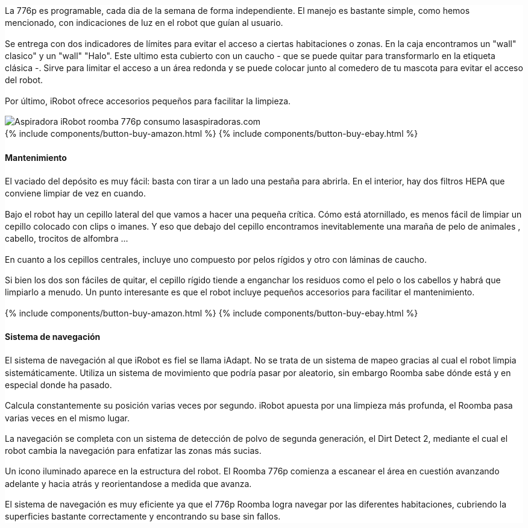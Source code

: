 La 776p es programable, cada dia de la semana de forma independiente. El manejo es bastante simple, como hemos mencionado, con indicaciones de luz en el robot que guían al usuario.

Se entrega con dos indicadores de límites para evitar el acceso a ciertas habitaciones o zonas. En la caja encontramos un "wall" clasico" y un "wall" "Halo". Este ultimo esta cubierto con un caucho - que se puede quitar para transformarlo en la etiqueta clásica -. Sirve para limitar el acceso a un área redonda y se puede colocar junto al comedero de tu mascota para evitar el acceso del robot.

Por último, iRobot ofrece accesorios pequeños para facilitar la limpieza.

<div class="text-center">
  <img src="{{ site.url }}/assets/img/iRoboot-700 Series/iRobot-Roomba-760.jpg" width="400" height="auto" alt="Aspiradora iRobot roomba 776p consumo lasaspiradoras.com">
</div>

<div class="text-center">
  {% include components/button-buy-amazon.html %}
  {% include components/button-buy-ebay.html %}
</div>

#### Mantenimiento

El vaciado del depósito es muy fácil: basta con tirar a un lado una pestaña para abrirla. En el interior, hay dos filtros HEPA que conviene limpiar de vez en cuando.

Bajo el robot hay un cepillo lateral del que vamos a hacer una pequeña crítica. Cómo está atornillado, es menos fácil de limpiar un cepillo colocado con clips o imanes. Y eso que debajo del cepillo encontramos inevitablemente una maraña de pelo de animales , cabello, trocitos de alfombra ...

En cuanto a los cepillos centrales, incluye uno compuesto por pelos rígidos y otro con láminas de caucho.

Si bien los dos son fáciles de quitar, el cepillo rígido tiende a enganchar los residuos como el pelo o los cabellos y habrá que limpiarlo a menudo. Un punto interesante es que el robot incluye pequeños accesorios para facilitar el mantenimiento.

<div class="text-center">
  {% include components/button-buy-amazon.html %}
  {% include components/button-buy-ebay.html %}
</div>

#### Sistema de navegación

El sistema de navegación al que iRobot es fiel se llama iAdapt. No se trata de un sistema de mapeo gracias al cual el robot limpia sistemáticamente. Utiliza un sistema de movimiento que podría pasar por aleatorio, sin embargo Roomba sabe dónde está y en especial donde ha pasado.

Calcula constantemente su posición varias veces por segundo. iRobot apuesta por una limpieza más profunda, el Roomba pasa varias veces en el mismo lugar.

La navegación se completa con un sistema de detección de polvo de segunda generación, el Dirt Detect 2, mediante el cual el robot cambia la navegación para enfatizar las zonas más sucias.

Un icono iluminado aparece en la estructura del robot. El Roomba  776p  comienza a escanear el área en cuestión avanzando adelante y hacia atrás y reorientandose a medida que avanza.

El sistema de navegación es muy eficiente ya que el 776p Roomba logra navegar por las diferentes habitaciones, cubriendo la superficies bastante correctamente y encontrando su base sin fallos.
